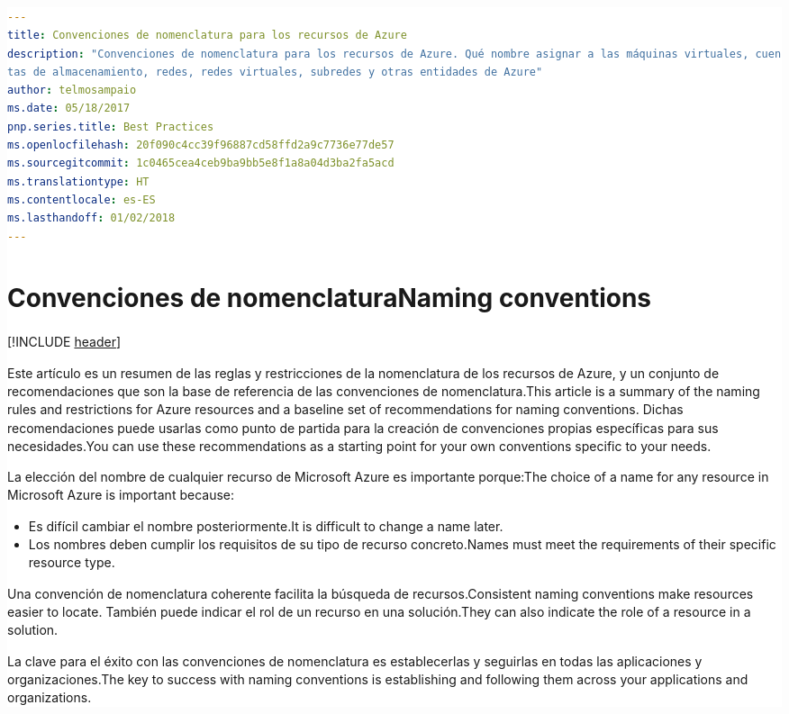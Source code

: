 ```yaml
---
title: Convenciones de nomenclatura para los recursos de Azure
description: "Convenciones de nomenclatura para los recursos de Azure. Qué nombre asignar a las máquinas virtuales, cuentas de almacenamiento, redes, redes virtuales, subredes y otras entidades de Azure"
author: telmosampaio
ms.date: 05/18/2017
pnp.series.title: Best Practices
ms.openlocfilehash: 20f090c4cc39f96887cd58ffd2a9c7736e77de57
ms.sourcegitcommit: 1c0465cea4ceb9ba9bb5e8f1a8a04d3ba2fa5acd
ms.translationtype: HT
ms.contentlocale: es-ES
ms.lasthandoff: 01/02/2018
---
```

# <a name="naming-conventions"></a><span data-ttu-id="b4f09-104">Convenciones de nomenclatura</span><span class="sxs-lookup"><span data-stu-id="b4f09-104">Naming conventions</span></span>

[!INCLUDE [header](../_includes/header.md)]

<span data-ttu-id="b4f09-105">Este artículo es un resumen de las reglas y restricciones de la nomenclatura de los recursos de Azure, y un conjunto de recomendaciones que son la base de referencia de las convenciones de nomenclatura.</span><span class="sxs-lookup"><span data-stu-id="b4f09-105">This article is a summary of the naming rules and restrictions for Azure resources and a baseline set of recommendations for naming conventions.</span></span>  <span data-ttu-id="b4f09-106">Dichas recomendaciones puede usarlas como punto de partida para la creación de convenciones propias específicas para sus necesidades.</span><span class="sxs-lookup"><span data-stu-id="b4f09-106">You can use these recommendations as a starting point for your own conventions specific to your needs.</span></span>

<span data-ttu-id="b4f09-107">La elección del nombre de cualquier recurso de Microsoft Azure es importante porque:</span><span class="sxs-lookup"><span data-stu-id="b4f09-107">The choice of a name for any resource in Microsoft Azure is important because:</span></span>

* <span data-ttu-id="b4f09-108">Es difícil cambiar el nombre posteriormente.</span><span class="sxs-lookup"><span data-stu-id="b4f09-108">It is difficult to change a name later.</span></span>
* <span data-ttu-id="b4f09-109">Los nombres deben cumplir los requisitos de su tipo de recurso concreto.</span><span class="sxs-lookup"><span data-stu-id="b4f09-109">Names must meet the requirements of their specific resource type.</span></span>

<span data-ttu-id="b4f09-110">Una convención de nomenclatura coherente facilita la búsqueda de recursos.</span><span class="sxs-lookup"><span data-stu-id="b4f09-110">Consistent naming conventions make resources easier to locate.</span></span> <span data-ttu-id="b4f09-111">También puede indicar el rol de un recurso en una solución.</span><span class="sxs-lookup"><span data-stu-id="b4f09-111">They can also indicate the role of a resource in a solution.</span></span>

<span data-ttu-id="b4f09-112">La clave para el éxito con las convenciones de nomenclatura es establecerlas y seguirlas en todas las aplicaciones y organizaciones.</span><span class="sxs-lookup"><span data-stu-id="b4f09-112">The key to success with naming conventions is establishing and following them across your applications and organizations.</span></span>
